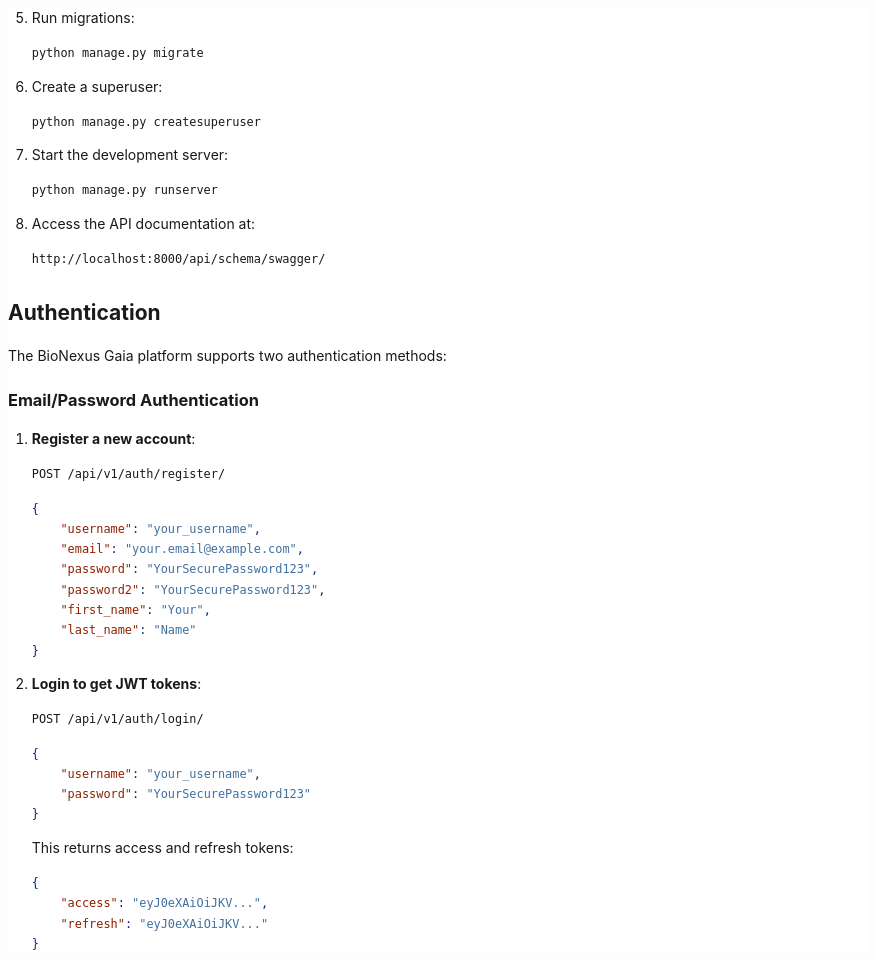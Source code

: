 5. Run migrations:
   ```bash
   python manage.py migrate
   ```

6. Create a superuser:
   ```bash
   python manage.py createsuperuser
   ```

7. Start the development server:
   ```bash
   python manage.py runserver
   ```

8. Access the API documentation at:
   ```
   http://localhost:8000/api/schema/swagger/
   ```

## Authentication

The BioNexus Gaia platform supports two authentication methods:

### Email/Password Authentication

1. **Register a new account**:
   ```http
   POST /api/v1/auth/register/
   ```
   ```json
   {
       "username": "your_username",
       "email": "your.email@example.com",
       "password": "YourSecurePassword123",
       "password2": "YourSecurePassword123",
       "first_name": "Your",
       "last_name": "Name"
   }
   ```

2. **Login to get JWT tokens**:
   ```http
   POST /api/v1/auth/login/
   ```
   ```json
   {
       "username": "your_username",
       "password": "YourSecurePassword123"
   }
   ```
   This returns access and refresh tokens:
   ```json
   {
       "access": "eyJ0eXAiOiJKV...",
       "refresh": "eyJ0eXAiOiJKV..."
   }
   ```
